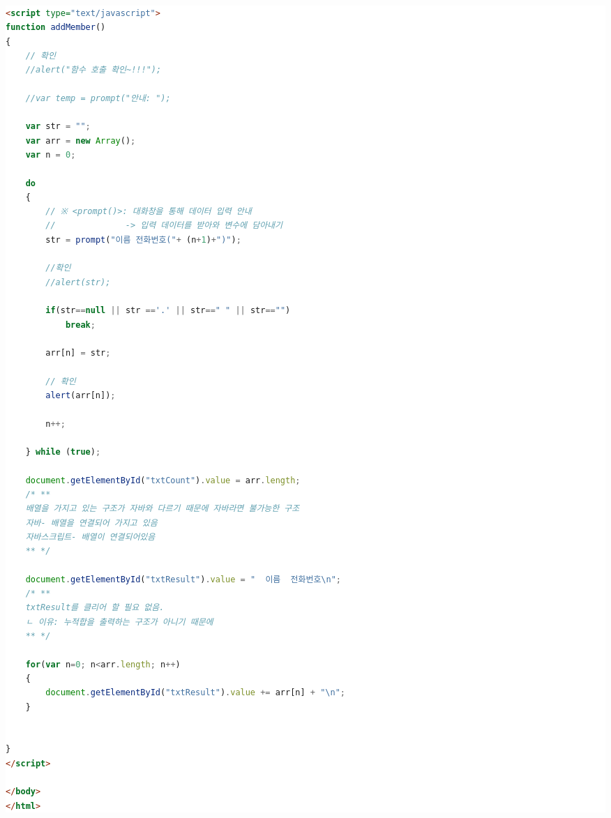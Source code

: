 ``` html
<script type="text/javascript">
function addMember()
{
	// 확인
	//alert("함수 호출 확인~!!!");
	
	//var temp = prompt("안내: ");
	
	var str = "";
	var arr = new Array();
	var n = 0;
	
	do
	{
		// ※ <prompt()>: 대화창을 통해 데이터 입력 안내
		//				-> 입력 데이터를 받아와 변수에 담아내기
		str = prompt("이름 전화번호("+ (n+1)+")");
		
		//확인
		//alert(str);
		
		if(str==null || str =='.' || str==" " || str=="")
			break;
		
		arr[n] = str;
		
		// 확인
		alert(arr[n]);
		
		n++;		
		
	} while (true);
	
	document.getElementById("txtCount").value = arr.length;
	/* **
	배열을 가지고 있는 구조가 자바와 다르기 때문에 자바라면 불가능한 구조
	자바- 배열을 연결되어 가지고 있음
	자바스크립트- 배열이 연결되어있음
	** */
	
	document.getElementById("txtResult").value = "	이름	전화번호\n";
	/* **
	txtResult를 클리어 할 필요 없음.
	ㄴ 이유: 누적합을 출력하는 구조가 아니기 때문에
	** */
	
	for(var n=0; n<arr.length; n++)
	{
		document.getElementById("txtResult").value += arr[n] + "\n";
	}
	
	
}
</script>
 
</body>
</html>
```
